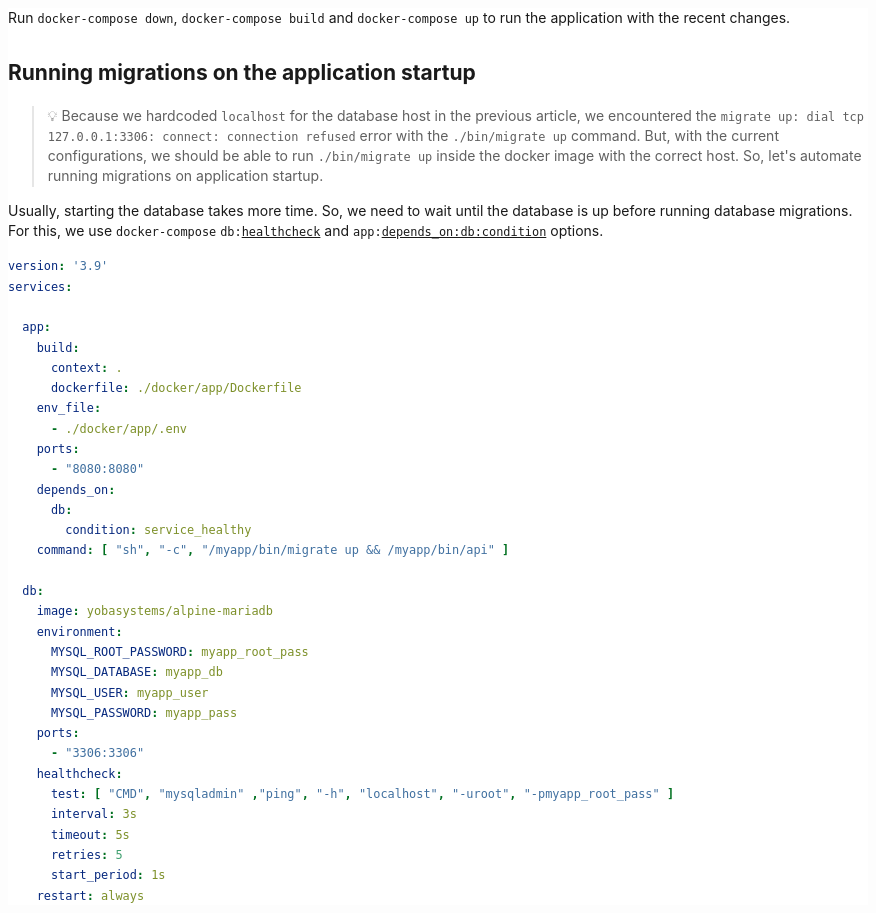 Run `docker-compose down`, `docker-compose build` and `docker-compose up` to run the application with the recent changes.


## Running migrations on the application startup

> 💡 Because we hardcoded `localhost` for the database host in the previous article, we encountered the `migrate up: dial tcp 127.0.0.1:3306: connect: connection refused` error with the `./bin/migrate up` command. But, with the current configurations, we should be able to run `./bin/migrate up` inside the docker image with the correct host. So, let's automate running migrations on application startup.

Usually, starting the database takes more time. So, we need to wait until the database is up before running database migrations. For this, we use `docker-compose` `db:`[`healthcheck`](https://docs.docker.com/compose/compose-file/#healthcheck) and `app:`[`depends_on:db:condition`](https://docs.docker.com/compose/compose-file/#depends_on) options.

```yml
version: '3.9'
services:

  app:
    build:
      context: .
      dockerfile: ./docker/app/Dockerfile
    env_file:
      - ./docker/app/.env
    ports:
      - "8080:8080"
    depends_on:
      db:
        condition: service_healthy
    command: [ "sh", "-c", "/myapp/bin/migrate up && /myapp/bin/api" ]

  db:
    image: yobasystems/alpine-mariadb
    environment:
      MYSQL_ROOT_PASSWORD: myapp_root_pass
      MYSQL_DATABASE: myapp_db
      MYSQL_USER: myapp_user
      MYSQL_PASSWORD: myapp_pass
    ports:
      - "3306:3306"
    healthcheck:
      test: [ "CMD", "mysqladmin" ,"ping", "-h", "localhost", "-uroot", "-pmyapp_root_pass" ]
      interval: 3s
      timeout: 5s
      retries: 5
      start_period: 1s
    restart: always
```

